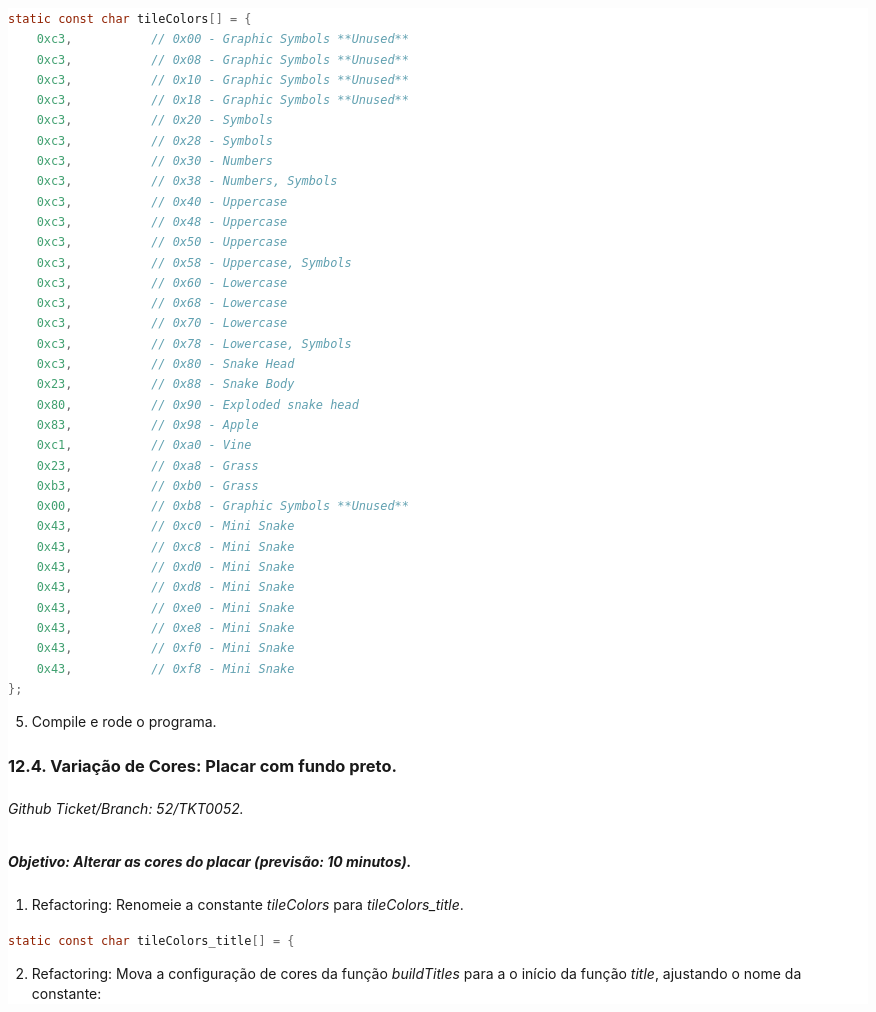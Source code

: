 ```c
static const char tileColors[] = {
	0xc3,			// 0x00 - Graphic Symbols **Unused**
	0xc3,			// 0x08 - Graphic Symbols **Unused**
	0xc3,			// 0x10 - Graphic Symbols **Unused**
	0xc3,			// 0x18 - Graphic Symbols **Unused**
	0xc3,			// 0x20 - Symbols
	0xc3,			// 0x28 - Symbols
	0xc3,			// 0x30 - Numbers
	0xc3,			// 0x38 - Numbers, Symbols
	0xc3,			// 0x40 - Uppercase
	0xc3,			// 0x48 - Uppercase
	0xc3,			// 0x50 - Uppercase
	0xc3,			// 0x58 - Uppercase, Symbols
	0xc3,			// 0x60 - Lowercase
	0xc3,			// 0x68 - Lowercase
	0xc3,			// 0x70 - Lowercase
	0xc3,			// 0x78 - Lowercase, Symbols
	0xc3,			// 0x80 - Snake Head
	0x23,			// 0x88 - Snake Body
	0x80,			// 0x90 - Exploded snake head
	0x83,			// 0x98 - Apple
	0xc1,			// 0xa0 - Vine
	0x23,			// 0xa8 - Grass
	0xb3,			// 0xb0 - Grass
	0x00,			// 0xb8 - Graphic Symbols **Unused**
	0x43,			// 0xc0 - Mini Snake
	0x43,			// 0xc8 - Mini Snake
	0x43,			// 0xd0 - Mini Snake
	0x43,			// 0xd8 - Mini Snake
	0x43,			// 0xe0 - Mini Snake
	0x43,			// 0xe8 - Mini Snake
	0x43,			// 0xf0 - Mini Snake
	0x43,			// 0xf8 - Mini Snake
};
```

5. Compile e rode o programa.

### 12.4. Variação de Cores: Placar com fundo preto.
###### *Github Ticket/Branch: 52/TKT0052.*

##### Objetivo: Alterar as cores do placar (previsão: 10 minutos).

1. Refactoring: Renomeie a constante *tileColors* para *tileColors_title*.

```c
static const char tileColors_title[] = {
```

2. Refactoring: Mova a configuração de cores da função *buildTitles* para a o início da função *title*, ajustando o nome da constante:
